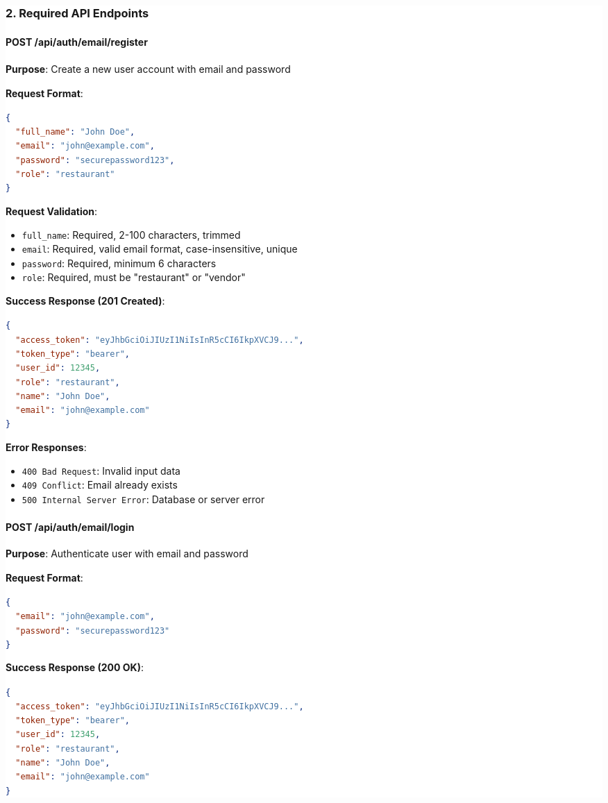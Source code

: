 ```mermaid
```

### 2. Required API Endpoints

#### POST /api/auth/email/register

**Purpose**: Create a new user account with email and password

**Request Format**:
```json
{
  "full_name": "John Doe",
  "email": "john@example.com",
  "password": "securepassword123",
  "role": "restaurant"
}
```

**Request Validation**:
- `full_name`: Required, 2-100 characters, trimmed
- `email`: Required, valid email format, case-insensitive, unique
- `password`: Required, minimum 6 characters
- `role`: Required, must be "restaurant" or "vendor"

**Success Response (201 Created)**:
```json
{
  "access_token": "eyJhbGciOiJIUzI1NiIsInR5cCI6IkpXVCJ9...",
  "token_type": "bearer",
  "user_id": 12345,
  "role": "restaurant",
  "name": "John Doe",
  "email": "john@example.com"
}
```

**Error Responses**:
- `400 Bad Request`: Invalid input data
- `409 Conflict`: Email already exists
- `500 Internal Server Error`: Database or server error

#### POST /api/auth/email/login

**Purpose**: Authenticate user with email and password

**Request Format**:
```json
{
  "email": "john@example.com",
  "password": "securepassword123"
}
```

**Success Response (200 OK)**:
```json
{
  "access_token": "eyJhbGciOiJIUzI1NiIsInR5cCI6IkpXVCJ9...",
  "token_type": "bearer",
  "user_id": 12345,
  "role": "restaurant",
  "name": "John Doe",
  "email": "john@example.com"
}
```
